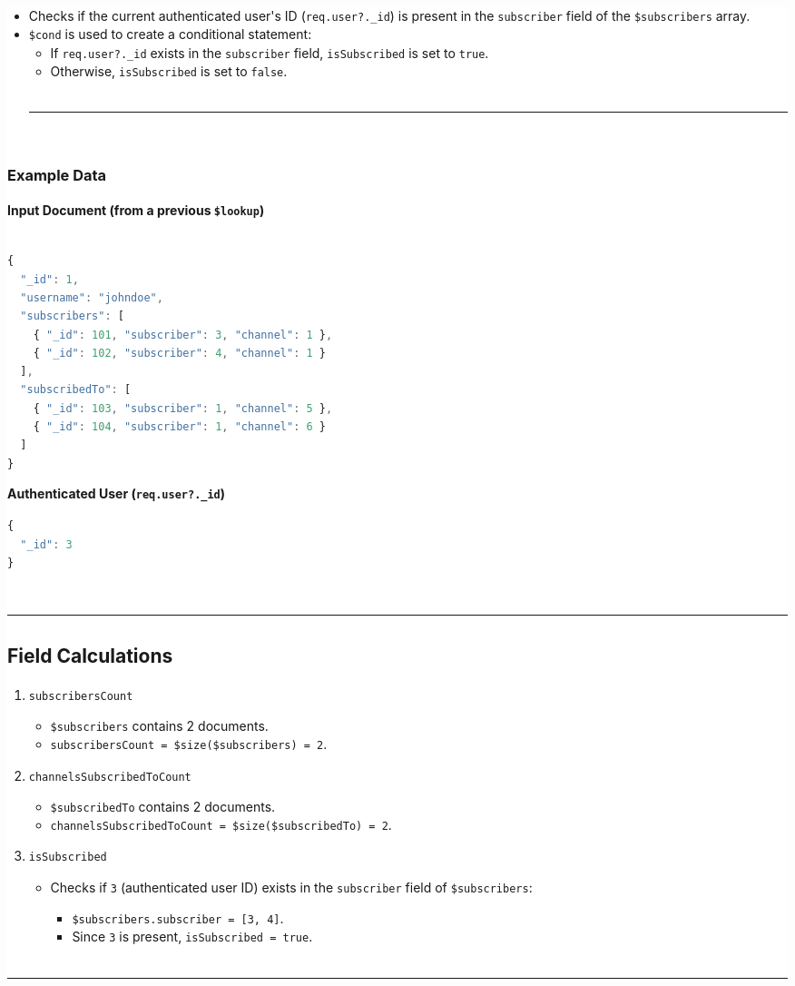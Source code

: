 - Checks if the current authenticated user's ID (`req.user?._id`) is present in the `subscriber` field of the `$subscribers` array.
- `$cond` is used to create a conditional statement:
    - If `req.user?._id` exists in the `subscriber` field, `isSubscribed` is set to `true`.
    - Otherwise, `isSubscribed` is set to `false`.
    <br><br>
    ---
    <br>

### Example Data

**Input Document (from a previous `$lookup`)**
```js

{
  "_id": 1,
  "username": "johndoe",
  "subscribers": [
    { "_id": 101, "subscriber": 3, "channel": 1 },
    { "_id": 102, "subscriber": 4, "channel": 1 }
  ],
  "subscribedTo": [
    { "_id": 103, "subscriber": 1, "channel": 5 },
    { "_id": 104, "subscriber": 1, "channel": 6 }
  ]
}
```

**Authenticated User (`req.user?._id`)**
```js
{
  "_id": 3
}
```
<br>

---

## Field Calculations
1. `subscribersCount`

    - `$subscribers` contains 2 documents.
    - `subscribersCount = $size($subscribers) = 2`.

2. `channelsSubscribedToCount`

    - `$subscribedTo` contains 2 documents.
    - `channelsSubscribedToCount = $size($subscribedTo) = 2`.

3. `isSubscribed`

    - Checks if `3` (authenticated user ID) exists in the `subscriber` field of `$subscribers`:

      - `$subscribers.subscriber = [3, 4]`.
      - Since `3` is present, `isSubscribed = true`.
<br><br>
---
